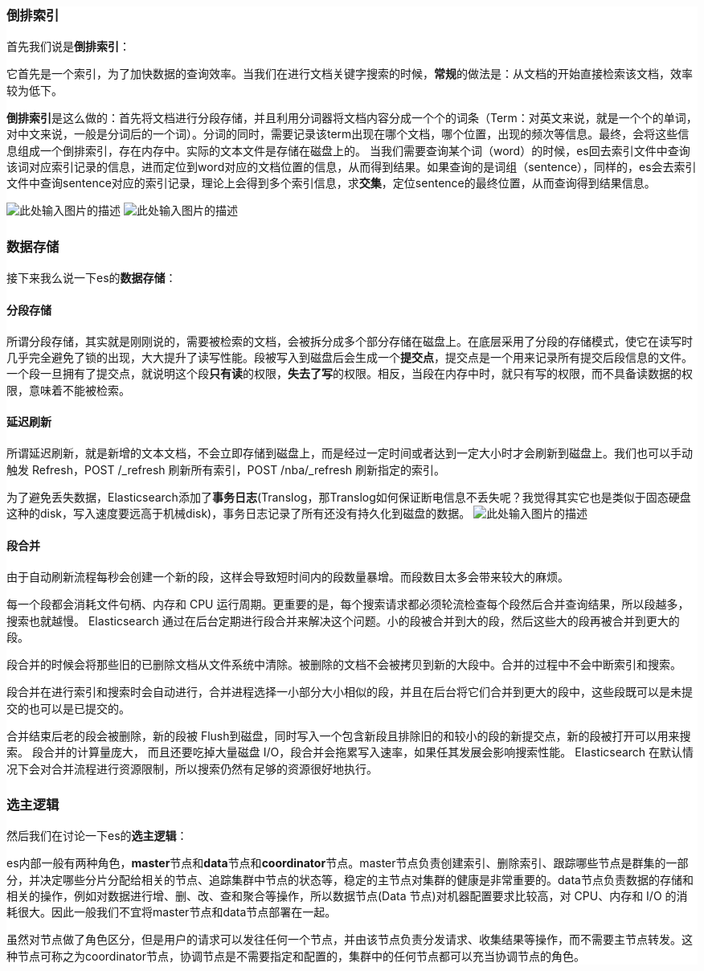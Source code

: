 ### 倒排索引

首先我们说是**倒排索引**：

它首先是一个索引，为了加快数据的查询效率。当我们在进行文档关键字搜索的时候，**常规**的做法是：从文档的开始直接检索该文档，效率较为低下。

**倒排索引**是这么做的：首先将文档进行分段存储，并且利用分词器将文档内容分成一个个的词条（Term：对英文来说，就是一个个的单词，对中文来说，一般是分词后的一个词）。分词的同时，需要记录该term出现在哪个文档，哪个位置，出现的频次等信息。最终，会将这些信息组成一个倒排索引，存在内存中。实际的文本文件是存储在磁盘上的。              当我们需要查询某个词（word）的时候，es回去索引文件中查询该词对应索引记录的信息，进而定位到word对应的文档位置的信息，从而得到结果。如果查询的是词组（sentence），同样的，es会去索引文件中查询sentence对应的索引记录，理论上会得到多个索引信息，求**交集**，定位sentence的最终位置，从而查询得到结果信息。

![此处输入图片的描述][7]
![此处输入图片的描述][8]

### 数据存储

接下来我么说一下es的**数据存储**：

#### 分段存储
 所谓分段存储，其实就是刚刚说的，需要被检索的文档，会被拆分成多个部分存储在磁盘上。在底层采用了分段的存储模式，使它在读写时几乎完全避免了锁的出现，大大提升了读写性能。段被写入到磁盘后会生成一个**提交点**，提交点是一个用来记录所有提交后段信息的文件。一个段一旦拥有了提交点，就说明这个段**只有读**的权限，**失去了写**的权限。相反，当段在内存中时，就只有写的权限，而不具备读数据的权限，意味着不能被检索。
#### 延迟刷新
所谓延迟刷新，就是新增的文本文档，不会立即存储到磁盘上，而是经过一定时间或者达到一定大小时才会刷新到磁盘上。我们也可以手动触发 Refresh，POST /_refresh 刷新所有索引，POST /nba/_refresh 刷新指定的索引。

为了避免丢失数据，Elasticsearch添加了**事务日志**(Translog，那Translog如何保证断电信息不丢失呢？我觉得其实它也是类似于固态硬盘这种的disk，写入速度要远高于机械disk)，事务日志记录了所有还没有持久化到磁盘的数据。
![此处输入图片的描述][9]

#### 段合并
由于自动刷新流程每秒会创建一个新的段，这样会导致短时间内的段数量暴增。而段数目太多会带来较大的麻烦。

每一个段都会消耗文件句柄、内存和 CPU 运行周期。更重要的是，每个搜索请求都必须轮流检查每个段然后合并查询结果，所以段越多，搜索也就越慢。
Elasticsearch 通过在后台定期进行段合并来解决这个问题。小的段被合并到大的段，然后这些大的段再被合并到更大的段。

段合并的时候会将那些旧的已删除文档从文件系统中清除。被删除的文档不会被拷贝到新的大段中。合并的过程中不会中断索引和搜索。

段合并在进行索引和搜索时会自动进行，合并进程选择一小部分大小相似的段，并且在后台将它们合并到更大的段中，这些段既可以是未提交的也可以是已提交的。

合并结束后老的段会被删除，新的段被 Flush到磁盘，同时写入一个包含新段且排除旧的和较小的段的新提交点，新的段被打开可以用来搜索。
段合并的计算量庞大， 而且还要吃掉大量磁盘 I/O，段合并会拖累写入速率，如果任其发展会影响搜索性能。
Elasticsearch 在默认情况下会对合并流程进行资源限制，所以搜索仍然有足够的资源很好地执行。

### 选主逻辑

然后我们在讨论一下es的**选主逻辑**：

es内部一般有两种角色，**master**节点和**data**节点和**coordinator**节点。master节点负责创建索引、删除索引、跟踪哪些节点是群集的一部分，并决定哪些分片分配给相关的节点、追踪集群中节点的状态等，稳定的主节点对集群的健康是非常重要的。data节点负责数据的存储和相关的操作，例如对数据进行增、删、改、查和聚合等操作，所以数据节点(Data 节点)对机器配置要求比较高，对 CPU、内存和 I/O 的消耗很大。因此一般我们不宜将master节点和data节点部署在一起。

虽然对节点做了角色区分，但是用户的请求可以发往任何一个节点，并由该节点负责分发请求、收集结果等操作，而不需要主节点转发。这种节点可称之为coordinator节点，协调节点是不需要指定和配置的，集群中的任何节点都可以充当协调节点的角色。


  [1]: https://github.com/Audi-A7/learn/blob/master/source/image/elk/elk.png?raw=true
  [2]: https://github.com/Audi-A7/learn/blob/master/source/image/elk/elastic.png?raw=true
  [3]: https://github.com/Audi-A7/learn/blob/master/source/image/elk/logstash.png?raw=true
  [4]: https://github.com/Audi-A7/learn/blob/master/source/image/elk/kibana.png?raw=true
  [5]: https://github.com/Audi-A7/learn/blob/master/source/image/elk/kibana_config.png?raw=true
  [6]: https://github.com/Audi-A7/learn/blob/master/source/image/elk/kibana_front_page.png?raw=true
  [7]: https://github.com/Audi-A7/learn/blob/master/source/image/elk/es1.png?raw=true
  [8]: https://github.com/Audi-A7/learn/blob/master/source/image/elk/es2.png?raw=true
  [9]: https://github.com/Audi-A7/learn/blob/master/source/image/elk/es_translog.png?raw=true